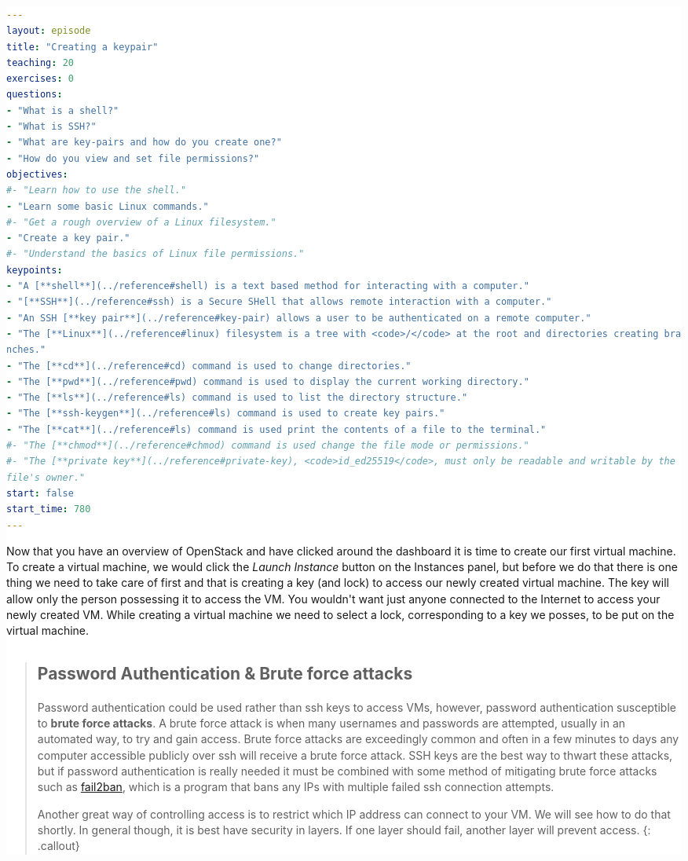 ```yaml
---
layout: episode
title: "Creating a keypair"
teaching: 20
exercises: 0
questions:
- "What is a shell?"
- "What is SSH?"
- "What are key-pairs and how do you create one?"
- "How do you view and set file permissions?"
objectives:
#- "Learn how to use the shell."
- "Learn some basic Linux commands."
#- "Get a rough overview of a Linux filesystem."
- "Create a key pair."
#- "Understand the basics of Linux file permissions."
keypoints:
- "A [**shell**](../reference#shell) is a text based method for interacting with a computer."
- "[**SSH**](../reference#ssh) is a Secure SHell that allows remote interaction with a computer."
- "An SSH [**key pair**](../reference#key-pair) allows a user to be authenticated on a remote computer."
- "The [**Linux**](../reference#linux) filesystem is a tree with <code>/</code> at the root and directories creating branches."
- "The [**cd**](../reference#cd) command is used to change directories."
- "The [**pwd**](../reference#pwd) command is used to display the current working directory."
- "The [**ls**](../reference#ls) command is used to list the directory structure."
- "The [**ssh-keygen**](../reference#ls) command is used to create key pairs."
- "The [**cat**](../reference#ls) command is used print the contents of a file to the terminal."
#- "The [**chmod**](../reference#chmod) command is used change the file mode or permissions."
#- "The [**private key**](../reference#private-key), <code>id_ed25519</code>, must only be readable and writable by the file's owner."
start: false
start_time: 780
---
```


Now that you have an overview of OpenStack and have clicked around the dashboard it is time to create our first virtual machine. To create a virtual machine, we would click the *Launch Instance* button on the Instances panel, but before we do that there is one thing we need to take care of first and that is creating a key (and lock) to access our newly created virtual machine. The key will allow only the person possessing it to access the VM. You wouldn't want just anyone connected to the Internet to access your newly created VM. While creating a virtual machine we need to select a lock, corresponding to a key we posses, to be put on the virtual machine.

> ## Password Authentication & Brute force attacks
> Password authentication could be used rather than ssh keys to access VMs, however, password authentication susceptible to **brute force attacks**. A brute force attack is when many usernames and passwords are attempted, usually in an automated way, to try and gain access. Brute force attacks are exceedingly common and often in a few minutes to days any computer accessible publicly over ssh will receive a brute force attack. SSH keys are the best way to thwart these attacks, but if password authentication is really needed it must be combined with some method of mitigating brute force attacks such as [fail2ban](https://github.com/fail2ban/fail2ban/wiki), which is a program that bans any IPs with multiple failed ssh connection attempts.
>
> Another great way of controlling access is to restrict which IP address can connect to your VM. We will see how to do that shortly. In general though, it is best have security in layers. If one layer should fail, another layer will prevent access.
{: .callout}
